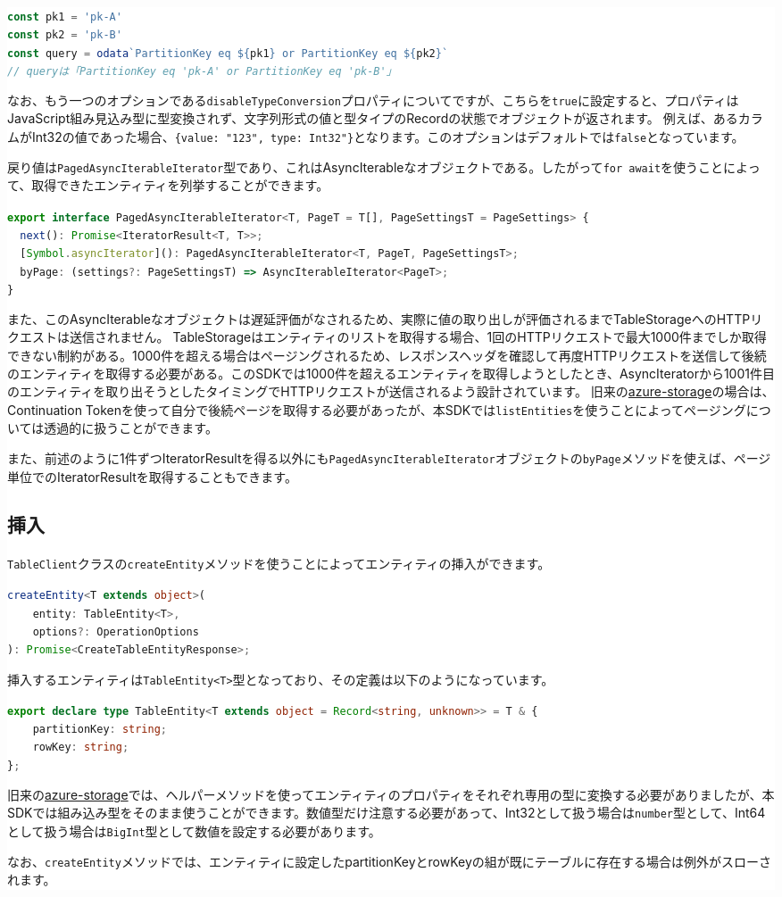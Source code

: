 ```typescript
const pk1 = 'pk-A'
const pk2 = 'pk-B'
const query = odata`PartitionKey eq ${pk1} or PartitionKey eq ${pk2}`
// queryは「PartitionKey eq 'pk-A' or PartitionKey eq 'pk-B'」
```

なお、もう一つのオプションである`disableTypeConversion`プロパティについてですが、こちらを`true`に設定すると、プロパティはJavaScript組み見込み型に型変換されず、文字列形式の値と型タイプのRecordの状態でオブジェクトが返されます。
例えば、あるカラムがInt32の値であった場合、`{value: "123", type: Int32"}`となります。このオプションはデフォルトでは`false`となっています。

戻り値は`PagedAsyncIterableIterator`型であり、これはAsyncIterableなオブジェクトである。したがって`for await`を使うことによって、取得できたエンティティを列挙することができます。

```typescript
export interface PagedAsyncIterableIterator<T, PageT = T[], PageSettingsT = PageSettings> {
  next(): Promise<IteratorResult<T, T>>;
  [Symbol.asyncIterator](): PagedAsyncIterableIterator<T, PageT, PageSettingsT>;
  byPage: (settings?: PageSettingsT) => AsyncIterableIterator<PageT>;
}
```

また、このAsyncIterableなオブジェクトは遅延評価がなされるため、実際に値の取り出しが評価されるまでTableStorageへのHTTPリクエストは送信されません。
TableStorageはエンティティのリストを取得する場合、1回のHTTPリクエストで最大1000件までしか取得できない制約がある。1000件を超える場合はページングされるため、レスポンスヘッダを確認して再度HTTPリクエストを送信して後続のエンティティを取得する必要がある。このSDKでは1000件を超えるエンティティを取得しようとしたとき、AsyncIteratorから1001件目のエンティティを取り出そうとしたタイミングでHTTPリクエストが送信されるよう設計されています。
旧来の[azure-storage](https://www.npmjs.com/package/azure-storage)の場合は、Continuation Tokenを使って自分で後続ページを取得する必要があったが、本SDKでは`listEntities`を使うことによってページングについては透過的に扱うことができます。

また、前述のように1件ずつIteratorResultを得る以外にも`PagedAsyncIterableIterator`オブジェクトの`byPage`メソッドを使えば、ページ単位でのIteratorResultを取得することもできます。

## 挿入
`TableClient`クラスの`createEntity`メソッドを使うことによってエンティティの挿入ができます。

```typescript
createEntity<T extends object>(
	entity: TableEntity<T>,
	options?: OperationOptions
): Promise<CreateTableEntityResponse>;
```

挿入するエンティティは`TableEntity<T>`型となっており、その定義は以下のようになっています。

```typescript
export declare type TableEntity<T extends object = Record<string, unknown>> = T & {
    partitionKey: string;
    rowKey: string;
};
```

旧来の[azure-storage](https://www.npmjs.com/package/azure-storage)では、ヘルパーメソッドを使ってエンティティのプロパティをそれぞれ専用の型に変換する必要がありましたが、本SDKでは組み込み型をそのまま使うことができます。数値型だけ注意する必要があって、Int32として扱う場合は`number`型として、Int64として扱う場合は`BigInt`型として数値を設定する必要があります。

なお、`createEntity`メソッドでは、エンティティに設定したpartitionKeyとrowKeyの組が既にテーブルに存在する場合は例外がスローされます。
